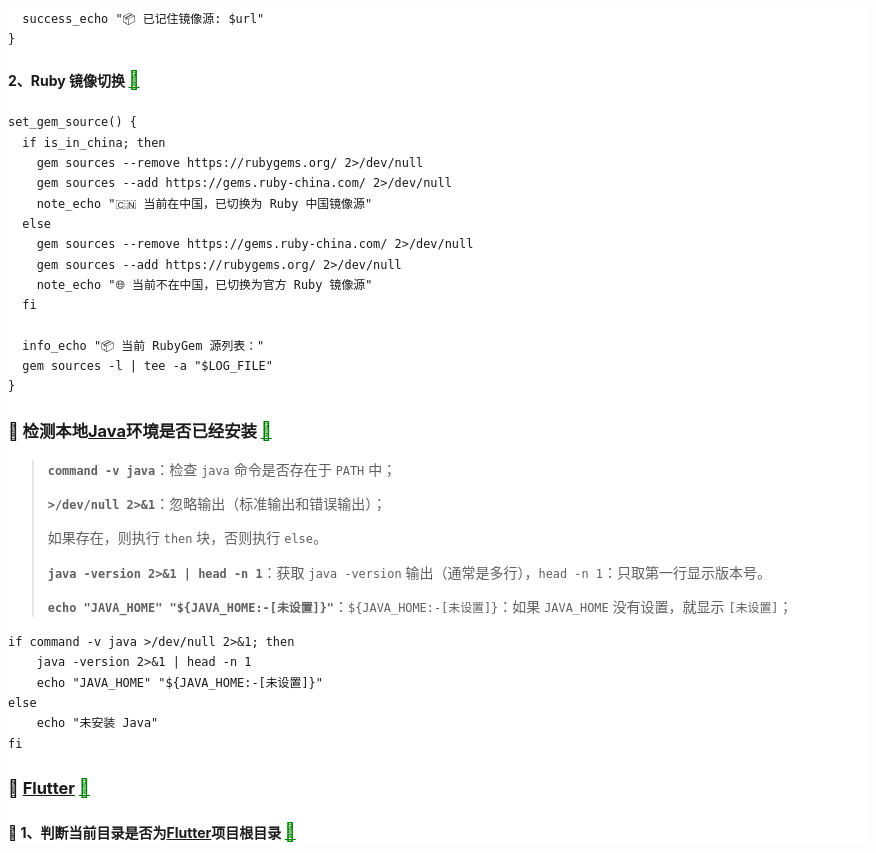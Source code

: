 ```shell
  success_echo "📦 已记住镜像源: $url"
}
```

#### 2、**Ruby** 镜像切换 <a href="#目的" style="font-size:17px; color:green;"><b>🔼</b></a>

```shell
set_gem_source() {
  if is_in_china; then
    gem sources --remove https://rubygems.org/ 2>/dev/null
    gem sources --add https://gems.ruby-china.com/ 2>/dev/null
    note_echo "🇨🇳 当前在中国，已切换为 Ruby 中国镜像源"
  else
    gem sources --remove https://gems.ruby-china.com/ 2>/dev/null
    gem sources --add https://rubygems.org/ 2>/dev/null
    note_echo "🌐 当前不在中国，已切换为官方 Ruby 镜像源"
  fi

  info_echo "📦 当前 RubyGem 源列表："
  gem sources -l | tee -a "$LOG_FILE"
}
```

### 🎯 检测本地[**Java**](https://www.java.com/zh-CN/)环境是否已经安装 <a href="#目的" style="font-size:17px; color:green;"><b>🔼</b></a>

> **`command -v java`**：检查 `java` 命令是否存在于 `PATH` 中；
>
> **`>/dev/null 2>&1`**：忽略输出（标准输出和错误输出）；
>
> 如果存在，则执行 `then` 块，否则执行 `else`。
>
> **`java -version 2>&1 | head -n 1`**：获取 `java -version` 输出（通常是多行），`head -n 1`：只取第一行显示版本号。
>
> **`echo "JAVA_HOME" "${JAVA_HOME:-[未设置]}"`**：`${JAVA_HOME:-[未设置]}`：如果 `JAVA_HOME` 没有设置，就显示 `[未设置]`；

```shell
if command -v java >/dev/null 2>&1; then
    java -version 2>&1 | head -n 1
    echo "JAVA_HOME" "${JAVA_HOME:-[未设置]}"
else
    echo "未安装 Java"
fi 
```

### 🎯 [**Flutter**](https://flutter.dev/) <a href="#目的" style="font-size:17px; color:green;"><b>🔼</b></a>

#### 🎯 1、判断当前目录是否为[**Flutter**](https://flutter.dev/)项目根目录 <a href="#目的" style="font-size:17px; color:green;"><b>🔼</b></a>
